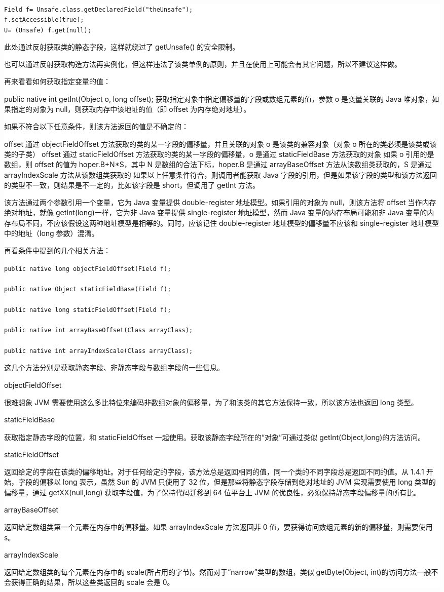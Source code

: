     Field f= Unsafe.class.getDeclaredField("theUnsafe");
    f.setAccessible(true);
    U= (Unsafe) f.get(null);
    
此处通过反射获取类的静态字段，这样就绕过了 getUnsafe() 的安全限制。

也可以通过反射获取构造方法再实例化，但这样违法了该类单例的原则，并且在使用上可能会有其它问题，所以不建议这样做。

 

再来看看如何获取指定变量的值：

public native int getInt(Object o, long offset);
获取指定对象中指定偏移量的字段或数组元素的值，参数 o 是变量关联的 Java 堆对象，如果指定的对象为 null，则获取内存中该地址的值（即 offset 为内存绝对地址）。

如果不符合以下任意条件，则该方法返回的值是不确定的：

offset 通过 objectFieldOffset 方法获取的类的某一字段的偏移量，并且关联的对象 o 是该类的兼容对象（对象 o 所在的类必须是该类或该类的子类）
offset 通过 staticFieldOffset 方法获取的类的某一字段的偏移量，o 是通过 staticFieldBase 方法获取的对象
如果 o 引用的是数组，则 offset 的值为 hoper.B+N*S，其中 N 是数组的合法下标，hoper.B 是通过 arrayBaseOffset 方法从该数组类获取的，S 是通过 arrayIndexScale 方法从该数组类获取的
如果以上任意条件符合，则调用者能获取 Java 字段的引用，但是如果该字段的类型和该方法返回的类型不一致，则结果是不一定的，比如该字段是 short，但调用了 getInt 方法。

该方法通过两个参数引用一个变量，它为 Java 变量提供 double-register 地址模型。如果引用的对象为 null，则该方法将 offset 当作内存绝对地址，就像 getInt(long)一样，它为非 Java 变量提供 single-register 地址模型，然而 Java 变量的内存布局可能和非 Java 变量的内存布局不同，不应该假设这两种地址模型是相等的。同时，应该记住 double-register 地址模型的偏移量不应该和 single-register 地址模型中的地址（long 参数）混淆。

 

再看条件中提到的几个相关方法：

    public native long objectFieldOffset(Field f);
    
    public native Object staticFieldBase(Field f);
    
    public native long staticFieldOffset(Field f);
    
    public native int arrayBaseOffset(Class arrayClass);
    
    public native int arrayIndexScale(Class arrayClass);
这几个方法分别是获取静态字段、非静态字段与数组字段的一些信息。

objectFieldOffset

很难想象 JVM 需要使用这么多比特位来编码非数组对象的偏移量，为了和该类的其它方法保持一致，所以该方法也返回 long 类型。

staticFieldBase

获取指定静态字段的位置，和 staticFieldOffset 一起使用。获取该静态字段所在的“对象”可通过类似 getInt(Object,long)的方法访问。

staticFieldOffset

返回给定的字段在该类的偏移地址。对于任何给定的字段，该方法总是返回相同的值，同一个类的不同字段总是返回不同的值。从 1.4.1 开始，字段的偏移以 long 表示，虽然 Sun 的 JVM 只使用了 32 位，但是那些将静态字段存储到绝对地址的 JVM 实现需要使用 long 类型的偏移量，通过 getXX(null,long) 获取字段值，为了保持代码迁移到 64 位平台上 JVM 的优良性，必须保持静态字段偏移量的所有比。

arrayBaseOffset

返回给定数组类第一个元素在内存中的偏移量。如果 arrayIndexScale 方法返回非 0 值，要获得访问数组元素的新的偏移量，则需要使用 s。

arrayIndexScale

返回给定数组类的每个元素在内存中的 scale(所占用的字节)。然而对于“narrow”类型的数组，类似 getByte(Object, int)的访问方法一般不会获得正确的结果，所以这些类返回的 scale 会是 0。
